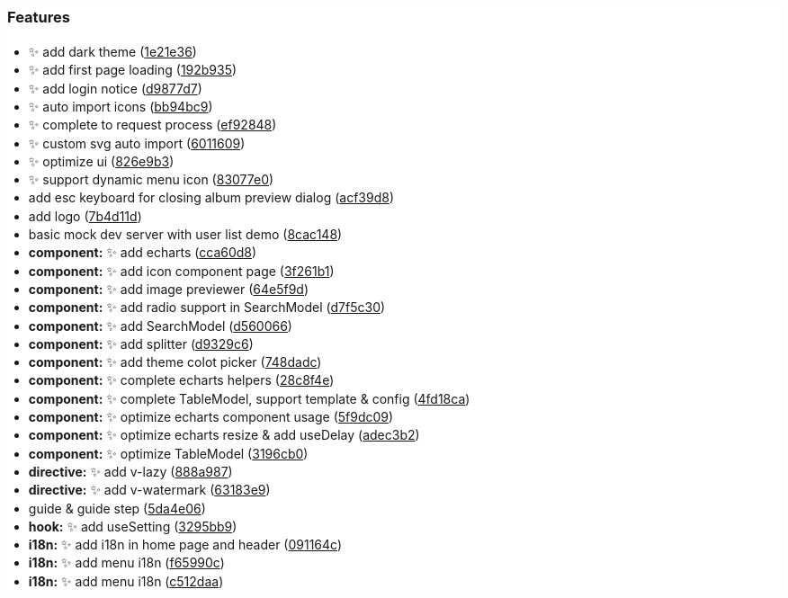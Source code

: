 
### Features

* :sparkles: add dark theme ([1e21e36](https://github.com/zhou-tao/vue-power-admin/commit/1e21e369ef44f6d883da4b6269fc30617b03b65c))
* :sparkles: add first page loading ([192b935](https://github.com/zhou-tao/vue-power-admin/commit/192b9357b47a0b89ce12cf8434f082c1933e77c3))
* :sparkles: add login notice ([d9877d7](https://github.com/zhou-tao/vue-power-admin/commit/d9877d7ac12cc0e2241a7bf181dd27abad57520a))
* :sparkles: auto import icons ([bb94bc9](https://github.com/zhou-tao/vue-power-admin/commit/bb94bc92da4433651aac7bcd40a3fd66e8477b0e))
* :sparkles: complete to request process ([ef92848](https://github.com/zhou-tao/vue-power-admin/commit/ef92848d302ee661557a68400ceb991ce9ccbbeb))
* :sparkles: custom svg auto import ([6011609](https://github.com/zhou-tao/vue-power-admin/commit/60116098e112258fc18afe7d1a1064686690a4a8))
* :sparkles: optimize ui ([826e9b3](https://github.com/zhou-tao/vue-power-admin/commit/826e9b3f67392b5b49d9f41ca1579cf93d7a6c0d))
* :sparkles: support dynamic menu icon ([83077e0](https://github.com/zhou-tao/vue-power-admin/commit/83077e0dde923a87b566ec3f81e83f9d21cdcbd1))
* add esc keyboard for closing album preview dialog ([acf39d8](https://github.com/zhou-tao/vue-power-admin/commit/acf39d844d5c7a5956815af0af393e053dcf87e1))
* add logo ([7b4d11d](https://github.com/zhou-tao/vue-power-admin/commit/7b4d11d4cf135de685e5f1d77bd411721a469c24))
* basic mock dev server with user list demo ([8cac148](https://github.com/zhou-tao/vue-power-admin/commit/8cac148eac54946bab2c20f38a581a75f91dc72c))
* **component:** :sparkles: add echarts ([cca60d8](https://github.com/zhou-tao/vue-power-admin/commit/cca60d85f9a2f4043b39b5fc583ec85ebe899e34))
* **component:** :sparkles: add icon component page ([3f261b1](https://github.com/zhou-tao/vue-power-admin/commit/3f261b179743fffd01258c75179b4137b9f50211))
* **component:** :sparkles: add image previewer ([64e5f9d](https://github.com/zhou-tao/vue-power-admin/commit/64e5f9d554024ce392b0724af1863e6b2dd9ca51))
* **component:** :sparkles: add radio support in SearchModel ([d7f5c30](https://github.com/zhou-tao/vue-power-admin/commit/d7f5c30834d775f5944ec8999dcaf83b2955161b))
* **component:** :sparkles: add SearchModel ([d560066](https://github.com/zhou-tao/vue-power-admin/commit/d5600666a20509677a834af95051862eca30756e))
* **component:** :sparkles: add splitter ([d9329c6](https://github.com/zhou-tao/vue-power-admin/commit/d9329c63b8bd18beb4004e3d7323b6206ab828dc))
* **component:** :sparkles: add theme colot picker ([748dadc](https://github.com/zhou-tao/vue-power-admin/commit/748dadce57cf9c41d9ce132a5808722641290ed0))
* **component:** :sparkles: complete echarts helpers ([28c8f4e](https://github.com/zhou-tao/vue-power-admin/commit/28c8f4eda5460903e1d2da697794b0083bf3134c))
* **component:** :sparkles: complete TableModel, support template & config ([4fd18ca](https://github.com/zhou-tao/vue-power-admin/commit/4fd18ca69e96958ea81320c87ddc392f28043597))
* **component:** :sparkles: optimize echarts component usage ([5f9dc09](https://github.com/zhou-tao/vue-power-admin/commit/5f9dc09ac3438e0ad7d846d3511022c31a4e8b68))
* **component:** :sparkles: optimize echarts resize & add useDelay ([adec3b2](https://github.com/zhou-tao/vue-power-admin/commit/adec3b263877057d4d091b0408a2789b6bab8b15))
* **component:** :sparkles: optimize TableModel ([3196cb0](https://github.com/zhou-tao/vue-power-admin/commit/3196cb0ad79b47cf31270eaaec2dfc0273b39c64))
* **directive:** :sparkles: add v-lazy ([888a987](https://github.com/zhou-tao/vue-power-admin/commit/888a987c257f57f783b91d14a59d0b71067d4904))
* **directive:** :sparkles: add v-watermark ([63183e9](https://github.com/zhou-tao/vue-power-admin/commit/63183e9aa2cdfc1645821a9dcf68098338db0449))
* guide & guide step ([5da4e06](https://github.com/zhou-tao/vue-power-admin/commit/5da4e06ce878b7836efe2f0c738d593444a24052))
* **hook:** :sparkles: add useSetting ([3295bb9](https://github.com/zhou-tao/vue-power-admin/commit/3295bb95332cf498edaf9cb83674c22300040508))
* **i18n:** :sparkles: add i18n in home page and header ([091164c](https://github.com/zhou-tao/vue-power-admin/commit/091164cdbf4989d50b76bd746ba9a32f01fb04e4))
* **i18n:** :sparkles: add menu i18n ([f65990c](https://github.com/zhou-tao/vue-power-admin/commit/f65990c42c530dd602326d8a41d480d66255b7c2))
* **i18n:** :sparkles: add menu i18n ([c512daa](https://github.com/zhou-tao/vue-power-admin/commit/c512daa43c0dd439dafc0a07d0c66c017dd60edb))